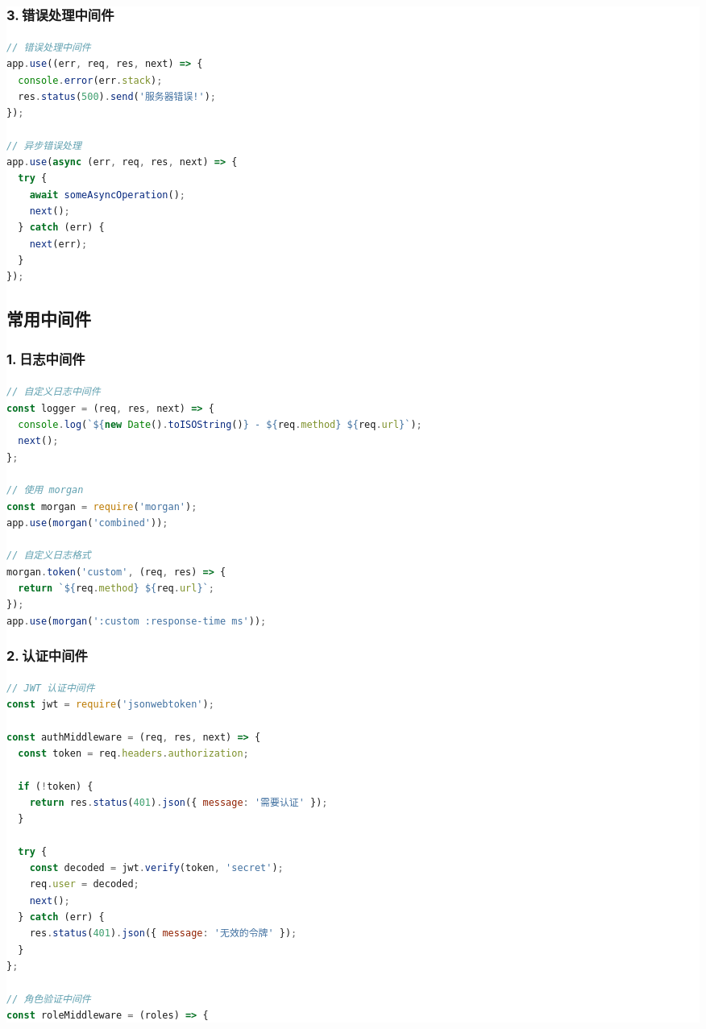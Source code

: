 ### 3. 错误处理中间件
```javascript
// 错误处理中间件
app.use((err, req, res, next) => {
  console.error(err.stack);
  res.status(500).send('服务器错误!');
});

// 异步错误处理
app.use(async (err, req, res, next) => {
  try {
    await someAsyncOperation();
    next();
  } catch (err) {
    next(err);
  }
});
```

## 常用中间件

### 1. 日志中间件
```javascript
// 自定义日志中间件
const logger = (req, res, next) => {
  console.log(`${new Date().toISOString()} - ${req.method} ${req.url}`);
  next();
};

// 使用 morgan
const morgan = require('morgan');
app.use(morgan('combined'));

// 自定义日志格式
morgan.token('custom', (req, res) => {
  return `${req.method} ${req.url}`;
});
app.use(morgan(':custom :response-time ms'));
```

### 2. 认证中间件
```javascript
// JWT 认证中间件
const jwt = require('jsonwebtoken');

const authMiddleware = (req, res, next) => {
  const token = req.headers.authorization;
  
  if (!token) {
    return res.status(401).json({ message: '需要认证' });
  }

  try {
    const decoded = jwt.verify(token, 'secret');
    req.user = decoded;
    next();
  } catch (err) {
    res.status(401).json({ message: '无效的令牌' });
  }
};

// 角色验证中间件
const roleMiddleware = (roles) => {
```